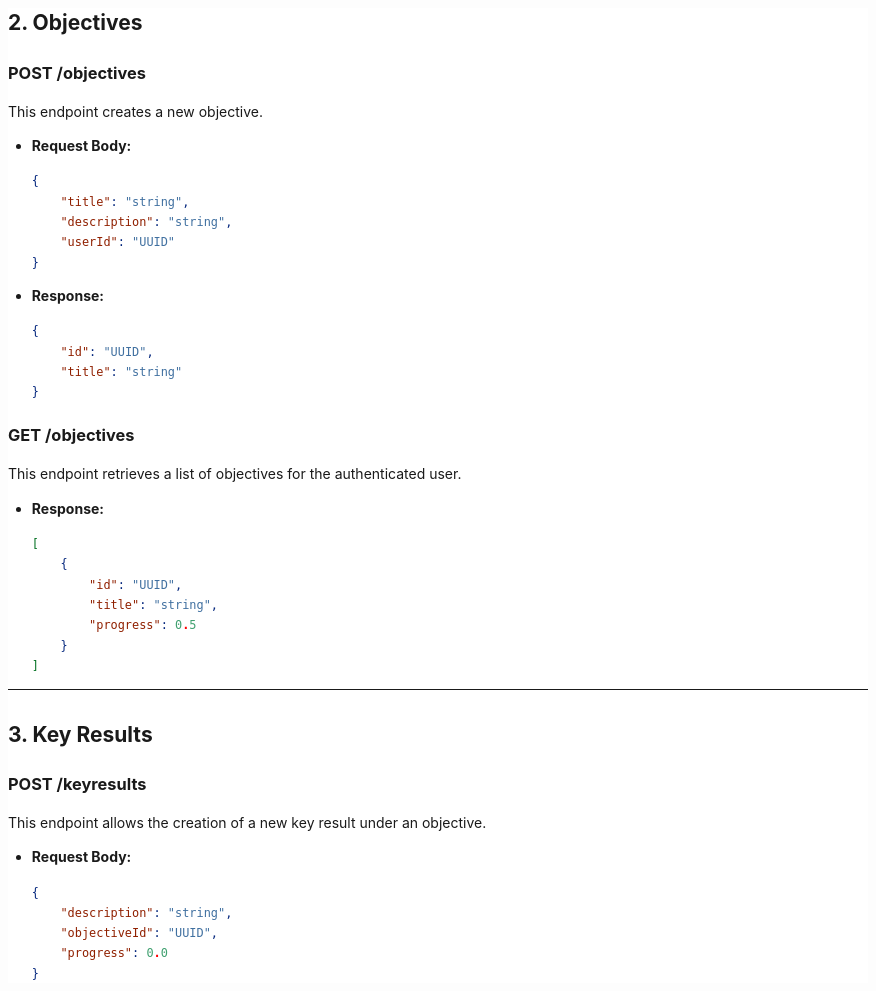 ## 2. Objectives

### **POST /objectives**

This endpoint creates a new objective.

-   **Request Body:**

    ```json
    {
        "title": "string",
        "description": "string",
        "userId": "UUID"
    }
    ```

-   **Response:**
    ```json
    {
        "id": "UUID",
        "title": "string"
    }
    ```

### **GET /objectives**

This endpoint retrieves a list of objectives for the authenticated user.

-   **Response:**
    ```json
    [
        {
            "id": "UUID",
            "title": "string",
            "progress": 0.5
        }
    ]
    ```

---

## 3. Key Results

### **POST /keyresults**

This endpoint allows the creation of a new key result under an objective.

-   **Request Body:**

    ```json
    {
        "description": "string",
        "objectiveId": "UUID",
        "progress": 0.0
    }
    ```
